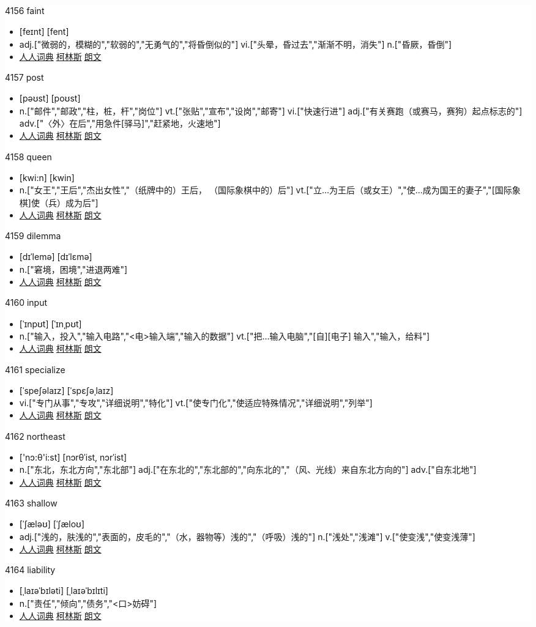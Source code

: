 4156 faint 
- [feɪnt]  [fent] 
- adj.["微弱的，模糊的","软弱的","无勇气的","将昏倒似的"]  vi.["头晕，昏过去","渐渐不明，消失"]  n.["昏厥，昏倒"]   
- [人人词典](https://www.91dict.com/words?w=faint) [柯林斯](https://www.collinsdictionary.com/zh/dictionary/english/faint) [朗文](https://www.ldoceonline.com/dictionary/faint) 

4157 post 
- [pəʊst]  [poʊst] 
- n.["邮件","邮政","柱，桩，杆","岗位"]  vt.["张贴","宣布","设岗","邮寄"]  vi.["快速行进"]  adj.["有关赛跑（或赛马，赛狗）起点标志的"]  adv.["〈外〉在后","用急件[驿马]","赶紧地，火速地"]   
- [人人词典](https://www.91dict.com/words?w=post) [柯林斯](https://www.collinsdictionary.com/zh/dictionary/english/post) [朗文](https://www.ldoceonline.com/dictionary/post) 

4158 queen 
- [kwi:n]  [kwin] 
- n.["女王","王后","杰出女性","（纸牌中的）王后， （国际象棋中的）后"]  vt.["立…为王后（或女王）","使…成为国王的妻子","[国际象棋]使（兵）成为后"]   
- [人人词典](https://www.91dict.com/words?w=queen) [柯林斯](https://www.collinsdictionary.com/zh/dictionary/english/queen) [朗文](https://www.ldoceonline.com/dictionary/queen) 

4159 dilemma 
- [dɪˈlemə]  [dɪˈlɛmə] 
- n.["窘境，困境","进退两难"]   
- [人人词典](https://www.91dict.com/words?w=dilemma) [柯林斯](https://www.collinsdictionary.com/zh/dictionary/english/dilemma) [朗文](https://www.ldoceonline.com/dictionary/dilemma) 

4160 input 
- [ˈɪnpʊt]  [ˈɪnˌpʊt] 
- n.["输入，投入","输入电路","<电>输入端","输入的数据"]  vt.["把…输入电脑","[自][电子] 输入","输入，给料"]   
- [人人词典](https://www.91dict.com/words?w=input) [柯林斯](https://www.collinsdictionary.com/zh/dictionary/english/input) [朗文](https://www.ldoceonline.com/dictionary/input) 

4161 specialize 
- [ˈspeʃəlaɪz]  [ˈspɛʃəˌlaɪz] 
- vi.["专门从事","专攻","详细说明","特化"]  vt.["使专门化","使适应特殊情况","详细说明","列举"]   
- [人人词典](https://www.91dict.com/words?w=specialize) [柯林斯](https://www.collinsdictionary.com/zh/dictionary/english/specialize) [朗文](https://www.ldoceonline.com/dictionary/specialize) 

4162 northeast 
- ['nɔ:θ'i:st]  [nɔrθˈist, nɔrˈist] 
- n.["东北，东北方向","东北部"]  adj.["在东北的","东北部的","向东北的","（风、光线）来自东北方向的"]  adv.["自东北地"]   
- [人人词典](https://www.91dict.com/words?w=northeast) [柯林斯](https://www.collinsdictionary.com/zh/dictionary/english/northeast) [朗文](https://www.ldoceonline.com/dictionary/northeast) 

4163 shallow 
- [ˈʃæləʊ]  [ˈʃæloʊ] 
- adj.["浅的，肤浅的","表面的，皮毛的","（水，器物等）浅的","（呼吸）浅的"]  n.["浅处","浅滩"]  v.["使变浅","使变浅薄"]   
- [人人词典](https://www.91dict.com/words?w=shallow) [柯林斯](https://www.collinsdictionary.com/zh/dictionary/english/shallow) [朗文](https://www.ldoceonline.com/dictionary/shallow) 

4164 liability 
- [ˌlaɪəˈbɪləti]  [ˌlaɪəˈbɪlɪti] 
- n.["责任","倾向","债务","<口>妨碍"]   
- [人人词典](https://www.91dict.com/words?w=liability) [柯林斯](https://www.collinsdictionary.com/zh/dictionary/english/liability) [朗文](https://www.ldoceonline.com/dictionary/liability) 
